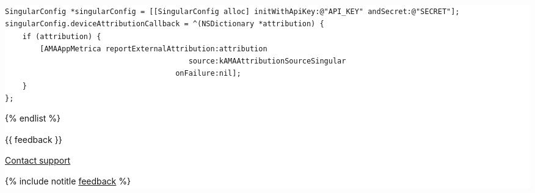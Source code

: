  ```objc translate=no
  SingularConfig *singularConfig = [[SingularConfig alloc] initWithApiKey:@"API_KEY" andSecret:@"SECRET"];
  singularConfig.deviceAttributionCallback = ^(NSDictionary *attribution) {
      if (attribution) {
          [AMAAppMetrica reportExternalAttribution:attribution
                                            source:kAMAAttributionSourceSingular
                                         onFailure:nil];
      }
  };
  ```

{% endlist %}

{{ feedback }}

<a href="../troubleshooting/feedback-new">
  <span class="button">Contact support</span>
</a>

{% include notitle [feedback](../_includes/feedback-button.md) %}
